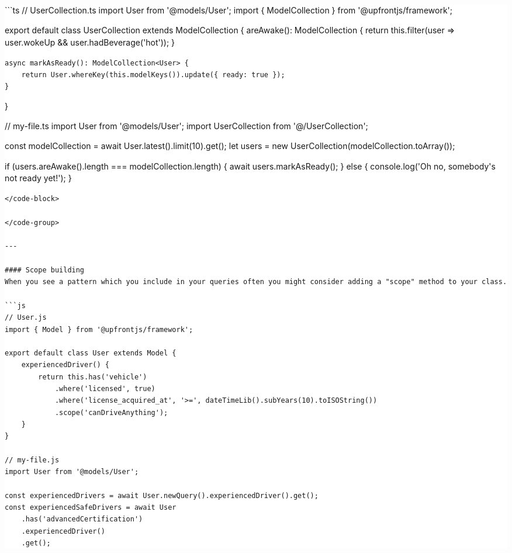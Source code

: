 <code-block title="Typescript">
```ts
// UserCollection.ts
import User from '@models/User';
import { ModelCollection } from '@upfrontjs/framework';

export default class UserCollection<T extends User> extends ModelCollection<T> {
    areAwake(): ModelCollection<T> {
        return this.filter(user => user.wokeUp && user.hadBeverage('hot'));
    }

    async markAsReady(): ModelCollection<User> {
        return User.whereKey(this.modelKeys()).update({ ready: true });
    }
}

// my-file.ts
import User from '@models/User';
import UserCollection from '@/UserCollection';

const modelCollection = await User.latest().limit(10).get();
let users = new UserCollection(modelCollection.toArray());

if (users.areAwake().length === modelCollection.length) {
    await users.markAsReady();
} else {
    console.log('Oh no, somebody\'s not ready yet!');
}
```
</code-block>

</code-group>

---

#### Scope building
When you see a pattern which you include in your queries often you might consider adding a "scope" method to your class.

```js
// User.js
import { Model } from '@upfrontjs/framework';

export default class User extends Model {
    experiencedDriver() {
        return this.has('vehicle')
            .where('licensed', true)
            .where('license_acquired_at', '>=', dateTimeLib().subYears(10).toISOString())
            .scope('canDriveAnything');
    }
}

// my-file.js
import User from '@models/User';

const experiencedDrivers = await User.newQuery().experiencedDriver().get();
const experiencedSafeDrivers = await User
    .has('advancedCertification')
    .experiencedDriver()
    .get();
```
